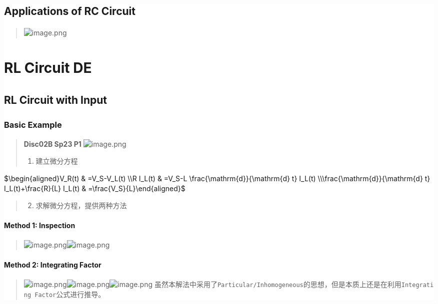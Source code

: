 


## Applications of RC Circuit
> ![image.png](https://cdn.nlark.com/yuque/0/2023/png/12393765/1687960643376-e48de596-977b-4dbf-8c8d-c5aaa5c5ffb8.png#averageHue=%23f8f6f6&clientId=ue1b7defa-5467-4&from=paste&id=u6a2d03f1&originHeight=956&originWidth=1833&originalType=binary&ratio=1.5&rotation=0&showTitle=false&size=180639&status=done&style=none&taskId=ua3007299-d5ab-4edb-9757-15147b30685&title=)





# RL Circuit DE
## RL Circuit with Input
### Basic Example
> **Disc02B Sp23 P1**
> ![image.png](https://cdn.nlark.com/yuque/0/2023/png/12393765/1687937004219-378533a3-e535-4ec0-9388-717f6a43fb1d.png#averageHue=%23fcfbfa&clientId=u0646826b-023e-4&from=paste&height=400&id=u295e84ad&originHeight=400&originWidth=773&originalType=binary&ratio=1&rotation=0&showTitle=false&size=53423&status=done&style=none&taskId=u602195c6-383e-4fe3-b618-ed1cbb397b6&title=&width=773)
> 1. 建立微分方程
> 
$\begin{aligned}V_R(t) & =V_S-V_L(t) \\R I_L(t) & =V_S-L \frac{\mathrm{d}}{\mathrm{d} t} I_L(t) \\\frac{\mathrm{d}}{\mathrm{d} t} I_L(t)+\frac{R}{L} I_L(t) & =\frac{V_S}{L}\end{aligned}$ 
> 2. 求解微分方程，提供两种方法



#### Method 1: Inspection
> ![image.png](https://cdn.nlark.com/yuque/0/2023/png/12393765/1687937215723-b7cc5d1e-1abc-4d36-bcbf-4a154635bee9.png#averageHue=%23fefefe&clientId=u0ec1fb37-c17e-4&from=paste&height=485&id=udfd2ac05&originHeight=727&originWidth=1186&originalType=binary&ratio=1.5&rotation=0&showTitle=false&size=122164&status=done&style=none&taskId=u3604f247-1cfe-48b1-a60f-0fe7eca0902&title=&width=790.6666666666666)![image.png](https://cdn.nlark.com/yuque/0/2023/png/12393765/1687937270732-769719f7-e769-4de2-8b7d-d4d53cac5eab.png#averageHue=%23ffffff&clientId=u0ec1fb37-c17e-4&from=paste&height=41&id=uef221f6c&originHeight=61&originWidth=1177&originalType=binary&ratio=1.5&rotation=0&showTitle=false&size=14181&status=done&style=none&taskId=u6c0dbbab-f9ff-4c8c-8549-4f1716de699&title=&width=784.6666666666666)



#### Method 2: Integrating Factor
> ![image.png](https://cdn.nlark.com/yuque/0/2023/png/12393765/1687937358627-8fade956-c167-48a5-8be4-4b8e070b72eb.png#averageHue=%23ffffff&clientId=u0ec1fb37-c17e-4&from=paste&id=u32da721b&originHeight=1105&originWidth=1428&originalType=binary&ratio=1.5&rotation=0&showTitle=false&size=204411&status=done&style=none&taskId=u35ba78ff-a200-46c3-b5f5-213cb10341c&title=)![image.png](https://cdn.nlark.com/yuque/0/2023/png/12393765/1687937366650-e64ef02b-92c3-4077-91a0-5da3a91387cf.png#averageHue=%23ffffff&clientId=u0ec1fb37-c17e-4&from=paste&id=ufbd5dff0&originHeight=663&originWidth=1493&originalType=binary&ratio=1.5&rotation=0&showTitle=false&size=91826&status=done&style=none&taskId=ucd813074-12d5-4944-afcc-4d2a0fae795&title=)![image.png](https://cdn.nlark.com/yuque/0/2023/png/12393765/1687937370715-080f9b09-b4dc-4e3a-b32c-c441b4e57dd0.png#averageHue=%23ffffff&clientId=u0ec1fb37-c17e-4&from=paste&id=u1972839b&originHeight=148&originWidth=1220&originalType=binary&ratio=1.5&rotation=0&showTitle=false&size=17646&status=done&style=none&taskId=u8ee9049b-8d7a-4d7f-8f30-4df5370c119&title=)
> 虽然本解法中采用了`Particular/Inhomogeneous`的思想，但是本质上还是在利用`Integrating Factor`公式进行推导。
